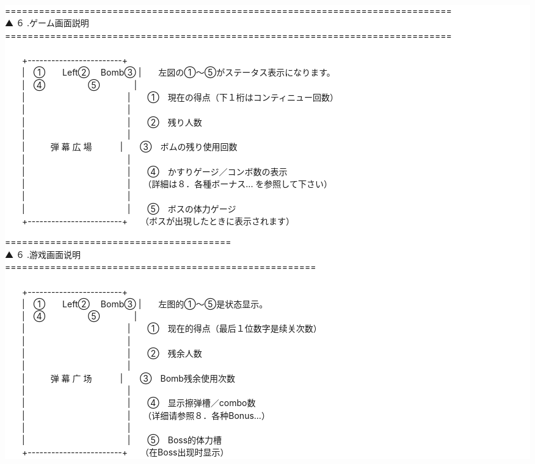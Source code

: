 </td></tr>
<tr>
<td class="jadef" width="50%" lang="ja" style="border-right:none; padding-left:1em;">
<div class="poem">
<p>===============================================================================<br>
▲  ６ .ゲーム画面説明                                                         <br>
===============================================================================<br>
<br>
　　+------------------------+<br>
　　|　①　　Left②　 Bomb③ |　　左図の①～⑤がステータス表示になります。<br>
　　|　④　　　　　⑤　　　　|<br>
　　|　　　　　　　　　　　　|　　①　現在の得点（下１桁はコンティニュー回数）<br>
　　|　　　　　　　　　　　　|<br>
　　|　　　　　　　　　　　　|　　②　残り人数<br>
　　|　　　　　　　　　　　　|<br>
　　|　　　弾 幕 広 場　　　 |　　③　ボムの残り使用回数<br>
　　|　　　　　　　　　　　　|<br>
　　|　　　　　　　　　　　　|　　④　かすりゲージ／コンボ数の表示<br>
　　|　　　　　　　　　　　　|　　（詳細は８．各種ボーナス... を参照して下さい）<br>
　　|　　　　　　　　　　　　|<br>
　　|　　　　　　　　　　　　|　　⑤　ボスの体力ゲージ<br>
　　+------------------------+　　（ボスが出現したときに表示されます）
</p>
</div>
</td>
<th style="background:#f9f9f9; border-left:none">
</th>
<td class="zhdef" width="50%" style="padding-left:1em;">
<div class="poem">
<p>========================================<br>
▲  ６ .游戏画面说明                                                         <br>
=======================================================<br>
<br>
　　+------------------------+<br>
　　|　①　　Left②　 Bomb③ |　　左图的①～⑤是状态显示。<br>
　　|　④　　　　　⑤　　　　|<br>
　　|　　　　　　　　　　　　|　　①　现在的得点（最后１位数字是续关次数）<br>
　　|　　　　　　　　　　　　|<br>
　　|　　　　　　　　　　　　|　　②　残余人数<br>
　　|　　　　　　　　　　　　|<br>
　　|　　　弹 幕 广 场　　　 |　　③　Bomb残余使用次数<br>
　　|　　　　　　　　　　　　|<br>
　　|　　　　　　　　　　　　|　　④　显示擦弹槽／combo数<br>
　　|　　　　　　　　　　　　|　　（详细请参照８．各种Bonus...）<br>
　　|　　　　　　　　　　　　|<br>
　　|　　　　　　　　　　　　|　　⑤　Boss的体力槽<br>
　　+------------------------+　　（在Boss出现时显示）